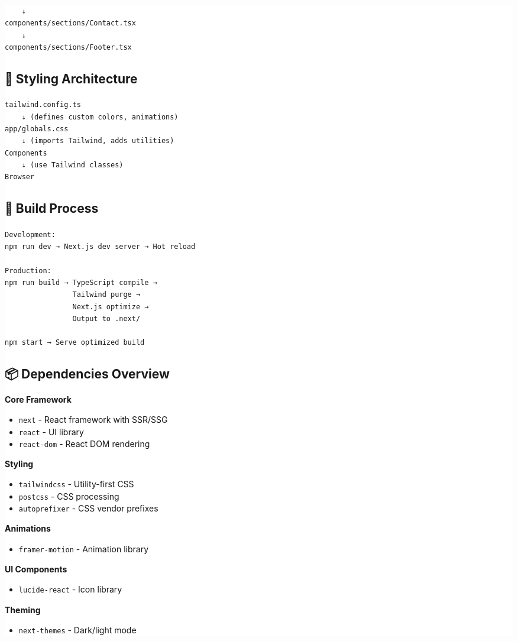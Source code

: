 ```
    ↓
components/sections/Contact.tsx
    ↓
components/sections/Footer.tsx
```

## 🎨 Styling Architecture

```
tailwind.config.ts
    ↓ (defines custom colors, animations)
app/globals.css
    ↓ (imports Tailwind, adds utilities)
Components
    ↓ (use Tailwind classes)
Browser
```

## 🚀 Build Process

```
Development:
npm run dev → Next.js dev server → Hot reload

Production:
npm run build → TypeScript compile → 
                Tailwind purge → 
                Next.js optimize → 
                Output to .next/

npm start → Serve optimized build
```

## 📦 Dependencies Overview

**Core Framework**
- `next` - React framework with SSR/SSG
- `react` - UI library
- `react-dom` - React DOM rendering

**Styling**
- `tailwindcss` - Utility-first CSS
- `postcss` - CSS processing
- `autoprefixer` - CSS vendor prefixes

**Animations**
- `framer-motion` - Animation library

**UI Components**
- `lucide-react` - Icon library

**Theming**
- `next-themes` - Dark/light mode

